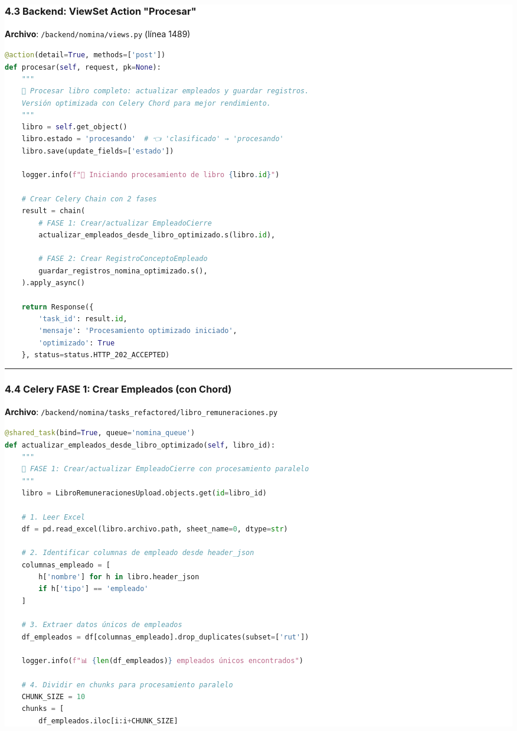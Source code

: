 ### 4.3 Backend: ViewSet Action "Procesar"

**Archivo**: `/backend/nomina/views.py` (línea 1489)

```python
@action(detail=True, methods=['post'])
def procesar(self, request, pk=None):
    """
    🚀 Procesar libro completo: actualizar empleados y guardar registros.
    Versión optimizada con Celery Chord para mejor rendimiento.
    """
    libro = self.get_object()
    libro.estado = 'procesando'  # 👈 'clasificado' → 'procesando'
    libro.save(update_fields=['estado'])
    
    logger.info(f"🔄 Iniciando procesamiento de libro {libro.id}")
    
    # Crear Celery Chain con 2 fases
    result = chain(
        # FASE 1: Crear/actualizar EmpleadoCierre
        actualizar_empleados_desde_libro_optimizado.s(libro.id),
        
        # FASE 2: Crear RegistroConceptoEmpleado
        guardar_registros_nomina_optimizado.s(),
    ).apply_async()
    
    return Response({
        'task_id': result.id,
        'mensaje': 'Procesamiento optimizado iniciado',
        'optimizado': True
    }, status=status.HTTP_202_ACCEPTED)
```

---

### 4.4 Celery FASE 1: Crear Empleados (con Chord)

**Archivo**: `/backend/nomina/tasks_refactored/libro_remuneraciones.py`

```python
@shared_task(bind=True, queue='nomina_queue')
def actualizar_empleados_desde_libro_optimizado(self, libro_id):
    """
    👥 FASE 1: Crear/actualizar EmpleadoCierre con procesamiento paralelo
    """
    libro = LibroRemuneracionesUpload.objects.get(id=libro_id)
    
    # 1. Leer Excel
    df = pd.read_excel(libro.archivo.path, sheet_name=0, dtype=str)
    
    # 2. Identificar columnas de empleado desde header_json
    columnas_empleado = [
        h['nombre'] for h in libro.header_json 
        if h['tipo'] == 'empleado'
    ]
    
    # 3. Extraer datos únicos de empleados
    df_empleados = df[columnas_empleado].drop_duplicates(subset=['rut'])
    
    logger.info(f"📊 {len(df_empleados)} empleados únicos encontrados")
    
    # 4. Dividir en chunks para procesamiento paralelo
    CHUNK_SIZE = 10
    chunks = [
        df_empleados.iloc[i:i+CHUNK_SIZE]
```